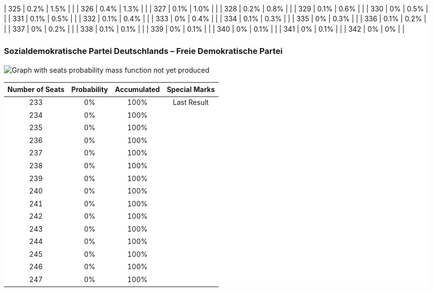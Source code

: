 | 325 | 0.2% | 1.5% |  |
| 326 | 0.4% | 1.3% |  |
| 327 | 0.1% | 1.0% |  |
| 328 | 0.2% | 0.8% |  |
| 329 | 0.1% | 0.6% |  |
| 330 | 0% | 0.5% |  |
| 331 | 0.1% | 0.5% |  |
| 332 | 0.1% | 0.4% |  |
| 333 | 0% | 0.4% |  |
| 334 | 0.1% | 0.3% |  |
| 335 | 0% | 0.3% |  |
| 336 | 0.1% | 0.2% |  |
| 337 | 0% | 0.2% |  |
| 338 | 0.1% | 0.1% |  |
| 339 | 0% | 0.1% |  |
| 340 | 0% | 0.1% |  |
| 341 | 0% | 0.1% |  |
| 342 | 0% | 0% |  |

### Sozialdemokratische Partei Deutschlands – Freie Demokratische Partei

![Graph with seats probability mass function not yet produced](2021-09-20-Forsa-coalitions-seats-pmf-spd–fdp.png "Seats Probability Mass Function")

| Number of Seats | Probability | Accumulated | Special Marks |
|:---------------:|:-----------:|:-----------:|:-------------:|
| 233 | 0% | 100% | Last Result |
| 234 | 0% | 100% |  |
| 235 | 0% | 100% |  |
| 236 | 0% | 100% |  |
| 237 | 0% | 100% |  |
| 238 | 0% | 100% |  |
| 239 | 0% | 100% |  |
| 240 | 0% | 100% |  |
| 241 | 0% | 100% |  |
| 242 | 0% | 100% |  |
| 243 | 0% | 100% |  |
| 244 | 0% | 100% |  |
| 245 | 0% | 100% |  |
| 246 | 0% | 100% |  |
| 247 | 0% | 100% |  |
